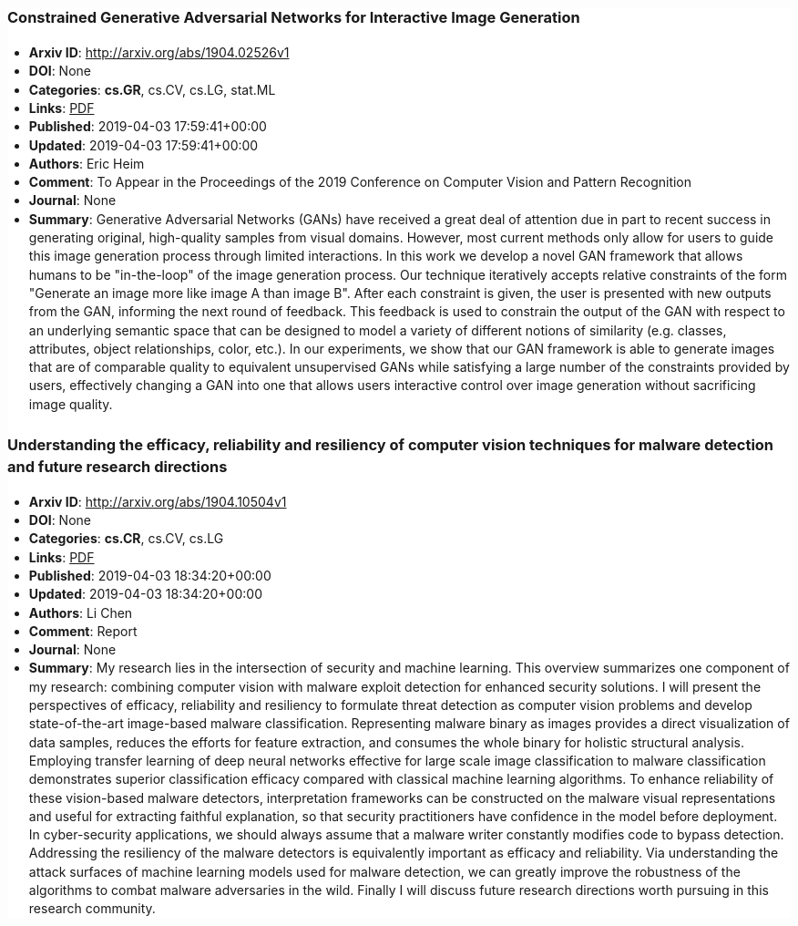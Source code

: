 

### Constrained Generative Adversarial Networks for Interactive Image Generation
- **Arxiv ID**: http://arxiv.org/abs/1904.02526v1
- **DOI**: None
- **Categories**: **cs.GR**, cs.CV, cs.LG, stat.ML
- **Links**: [PDF](http://arxiv.org/pdf/1904.02526v1)
- **Published**: 2019-04-03 17:59:41+00:00
- **Updated**: 2019-04-03 17:59:41+00:00
- **Authors**: Eric Heim
- **Comment**: To Appear in the Proceedings of the 2019 Conference on Computer
  Vision and Pattern Recognition
- **Journal**: None
- **Summary**: Generative Adversarial Networks (GANs) have received a great deal of attention due in part to recent success in generating original, high-quality samples from visual domains. However, most current methods only allow for users to guide this image generation process through limited interactions. In this work we develop a novel GAN framework that allows humans to be "in-the-loop" of the image generation process. Our technique iteratively accepts relative constraints of the form "Generate an image more like image A than image B". After each constraint is given, the user is presented with new outputs from the GAN, informing the next round of feedback. This feedback is used to constrain the output of the GAN with respect to an underlying semantic space that can be designed to model a variety of different notions of similarity (e.g. classes, attributes, object relationships, color, etc.). In our experiments, we show that our GAN framework is able to generate images that are of comparable quality to equivalent unsupervised GANs while satisfying a large number of the constraints provided by users, effectively changing a GAN into one that allows users interactive control over image generation without sacrificing image quality.



### Understanding the efficacy, reliability and resiliency of computer vision techniques for malware detection and future research directions
- **Arxiv ID**: http://arxiv.org/abs/1904.10504v1
- **DOI**: None
- **Categories**: **cs.CR**, cs.CV, cs.LG
- **Links**: [PDF](http://arxiv.org/pdf/1904.10504v1)
- **Published**: 2019-04-03 18:34:20+00:00
- **Updated**: 2019-04-03 18:34:20+00:00
- **Authors**: Li Chen
- **Comment**: Report
- **Journal**: None
- **Summary**: My research lies in the intersection of security and machine learning. This overview summarizes one component of my research: combining computer vision with malware exploit detection for enhanced security solutions. I will present the perspectives of efficacy, reliability and resiliency to formulate threat detection as computer vision problems and develop state-of-the-art image-based malware classification. Representing malware binary as images provides a direct visualization of data samples, reduces the efforts for feature extraction, and consumes the whole binary for holistic structural analysis. Employing transfer learning of deep neural networks effective for large scale image classification to malware classification demonstrates superior classification efficacy compared with classical machine learning algorithms. To enhance reliability of these vision-based malware detectors, interpretation frameworks can be constructed on the malware visual representations and useful for extracting faithful explanation, so that security practitioners have confidence in the model before deployment. In cyber-security applications, we should always assume that a malware writer constantly modifies code to bypass detection. Addressing the resiliency of the malware detectors is equivalently important as efficacy and reliability. Via understanding the attack surfaces of machine learning models used for malware detection, we can greatly improve the robustness of the algorithms to combat malware adversaries in the wild. Finally I will discuss future research directions worth pursuing in this research community.
